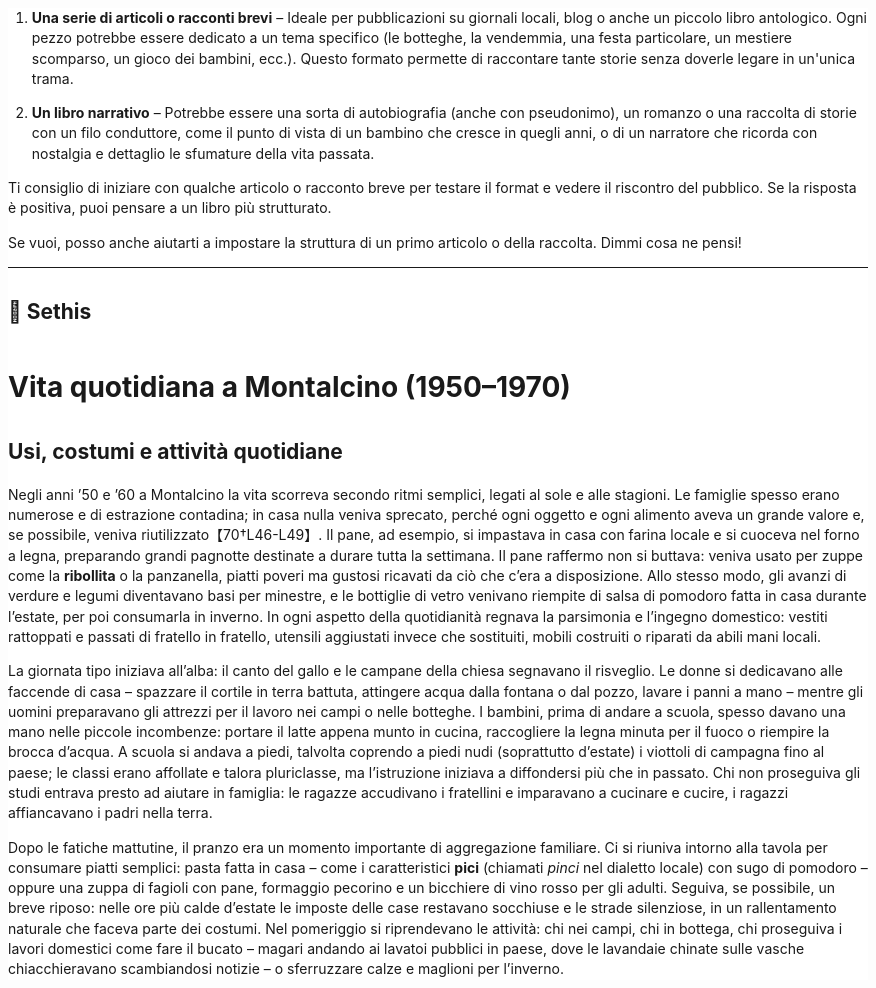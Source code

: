 1. **Una serie di articoli o racconti brevi** – Ideale per pubblicazioni su giornali locali, blog o anche un piccolo libro antologico. Ogni pezzo potrebbe essere dedicato a un tema specifico (le botteghe, la vendemmia, una festa particolare, un mestiere scomparso, un gioco dei bambini, ecc.). Questo formato permette di raccontare tante storie senza doverle legare in un'unica trama.

2. **Un libro narrativo** – Potrebbe essere una sorta di autobiografia (anche con pseudonimo), un romanzo o una raccolta di storie con un filo conduttore, come il punto di vista di un bambino che cresce in quegli anni, o di un narratore che ricorda con nostalgia e dettaglio le sfumature della vita passata.

Ti consiglio di iniziare con qualche articolo o racconto breve per testare il format e vedere il riscontro del pubblico. Se la risposta è positiva, puoi pensare a un libro più strutturato.

Se vuoi, posso anche aiutarti a impostare la struttura di un primo articolo o della raccolta. Dimmi cosa ne pensi!

---

## 🤖 **Sethis**

# Vita quotidiana a Montalcino (1950–1970) 

## Usi, costumi e attività quotidiane 
Negli anni ’50 e ’60 a Montalcino la vita scorreva secondo ritmi semplici, legati al sole e alle stagioni. Le famiglie spesso erano numerose e di estrazione contadina; in casa nulla veniva sprecato, perché ogni oggetto e ogni alimento aveva un grande valore e, se possibile, veniva riutilizzato【70†L46-L49】. Il pane, ad esempio, si impastava in casa con farina locale e si cuoceva nel forno a legna, preparando grandi pagnotte destinate a durare tutta la settimana. Il pane raffermo non si buttava: veniva usato per zuppe come la **ribollita** o la panzanella, piatti poveri ma gustosi ricavati da ciò che c’era a disposizione. Allo stesso modo, gli avanzi di verdure e legumi diventavano basi per minestre, e le bottiglie di vetro venivano riempite di salsa di pomodoro fatta in casa durante l’estate, per poi consumarla in inverno. In ogni aspetto della quotidianità regnava la parsimonia e l’ingegno domestico: vestiti rattoppati e passati di fratello in fratello, utensili aggiustati invece che sostituiti, mobili costruiti o riparati da abili mani locali. 

La giornata tipo iniziava all’alba: il canto del gallo e le campane della chiesa segnavano il risveglio. Le donne si dedicavano alle faccende di casa – spazzare il cortile in terra battuta, attingere acqua dalla fontana o dal pozzo, lavare i panni a mano – mentre gli uomini preparavano gli attrezzi per il lavoro nei campi o nelle botteghe. I bambini, prima di andare a scuola, spesso davano una mano nelle piccole incombenze: portare il latte appena munto in cucina, raccogliere la legna minuta per il fuoco o riempire la brocca d’acqua. A scuola si andava a piedi, talvolta coprendo a piedi nudi (soprattutto d’estate) i viottoli di campagna fino al paese; le classi erano affollate e talora pluriclasse, ma l’istruzione iniziava a diffondersi più che in passato. Chi non proseguiva gli studi entrava presto ad aiutare in famiglia: le ragazze accudivano i fratellini e imparavano a cucinare e cucire, i ragazzi affiancavano i padri nella terra. 

Dopo le fatiche mattutine, il pranzo era un momento importante di aggregazione familiare. Ci si riuniva intorno alla tavola per consumare piatti semplici: pasta fatta in casa – come i caratteristici **pici** (chiamati *pinci* nel dialetto locale) con sugo di pomodoro – oppure una zuppa di fagioli con pane, formaggio pecorino e un bicchiere di vino rosso per gli adulti. Seguiva, se possibile, un breve riposo: nelle ore più calde d’estate le imposte delle case restavano socchiuse e le strade silenziose, in un rallentamento naturale che faceva parte dei costumi. Nel pomeriggio si riprendevano le attività: chi nei campi, chi in bottega, chi proseguiva i lavori domestici come fare il bucato – magari andando ai lavatoi pubblici in paese, dove le lavandaie chinate sulle vasche chiacchieravano scambiandosi notizie – o sferruzzare calze e maglioni per l’inverno. 
